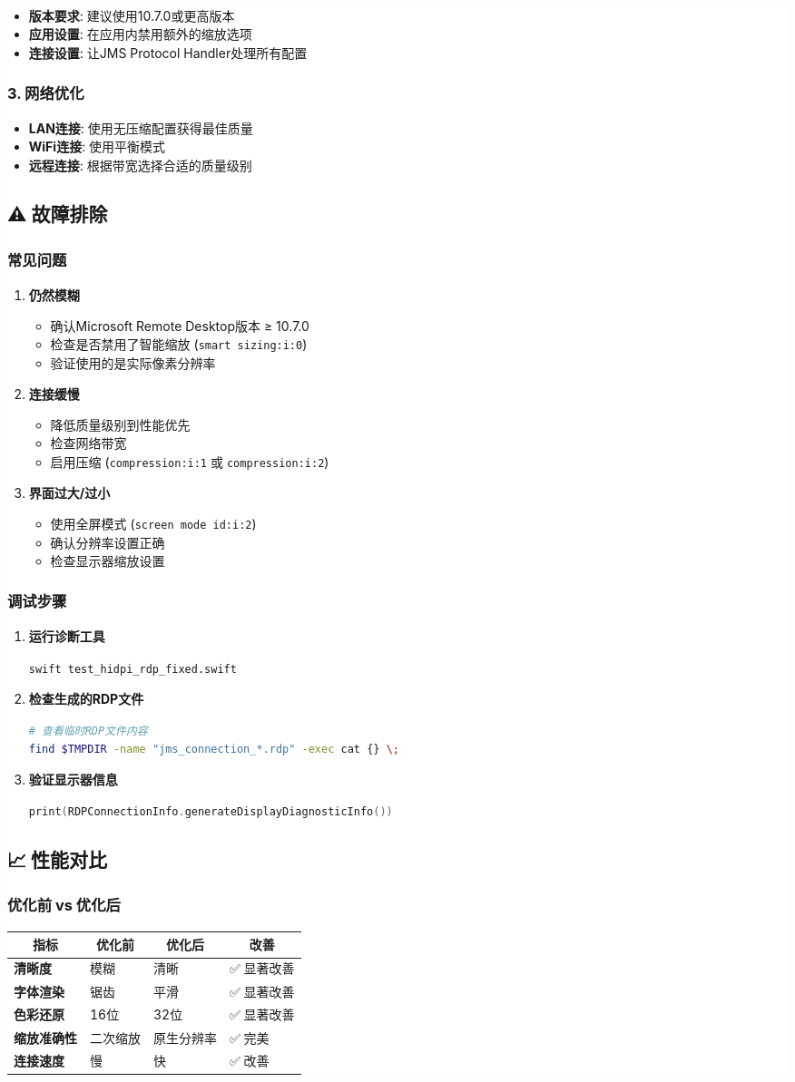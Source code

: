 - **版本要求**: 建议使用10.7.0或更高版本
- **应用设置**: 在应用内禁用额外的缩放选项
- **连接设置**: 让JMS Protocol Handler处理所有配置

### 3. 网络优化

- **LAN连接**: 使用无压缩配置获得最佳质量
- **WiFi连接**: 使用平衡模式
- **远程连接**: 根据带宽选择合适的质量级别

## ⚠️ 故障排除

### 常见问题

1. **仍然模糊**
   - 确认Microsoft Remote Desktop版本 ≥ 10.7.0
   - 检查是否禁用了智能缩放 (`smart sizing:i:0`)
   - 验证使用的是实际像素分辨率

2. **连接缓慢**
   - 降低质量级别到性能优先
   - 检查网络带宽
   - 启用压缩 (`compression:i:1` 或 `compression:i:2`)

3. **界面过大/过小**
   - 使用全屏模式 (`screen mode id:i:2`)
   - 确认分辨率设置正确
   - 检查显示器缩放设置

### 调试步骤

1. **运行诊断工具**
   ```bash
   swift test_hidpi_rdp_fixed.swift
   ```

2. **检查生成的RDP文件**
   ```bash
   # 查看临时RDP文件内容
   find $TMPDIR -name "jms_connection_*.rdp" -exec cat {} \;
   ```

3. **验证显示器信息**
   ```swift
   print(RDPConnectionInfo.generateDisplayDiagnosticInfo())
   ```

## 📈 性能对比

### 优化前 vs 优化后

| 指标 | 优化前 | 优化后 | 改善 |
|------|--------|--------|------|
| **清晰度** | 模糊 | 清晰 | ✅ 显著改善 |
| **字体渲染** | 锯齿 | 平滑 | ✅ 显著改善 |
| **色彩还原** | 16位 | 32位 | ✅ 显著改善 |
| **缩放准确性** | 二次缩放 | 原生分辨率 | ✅ 完美 |
| **连接速度** | 慢 | 快 | ✅ 改善 |
